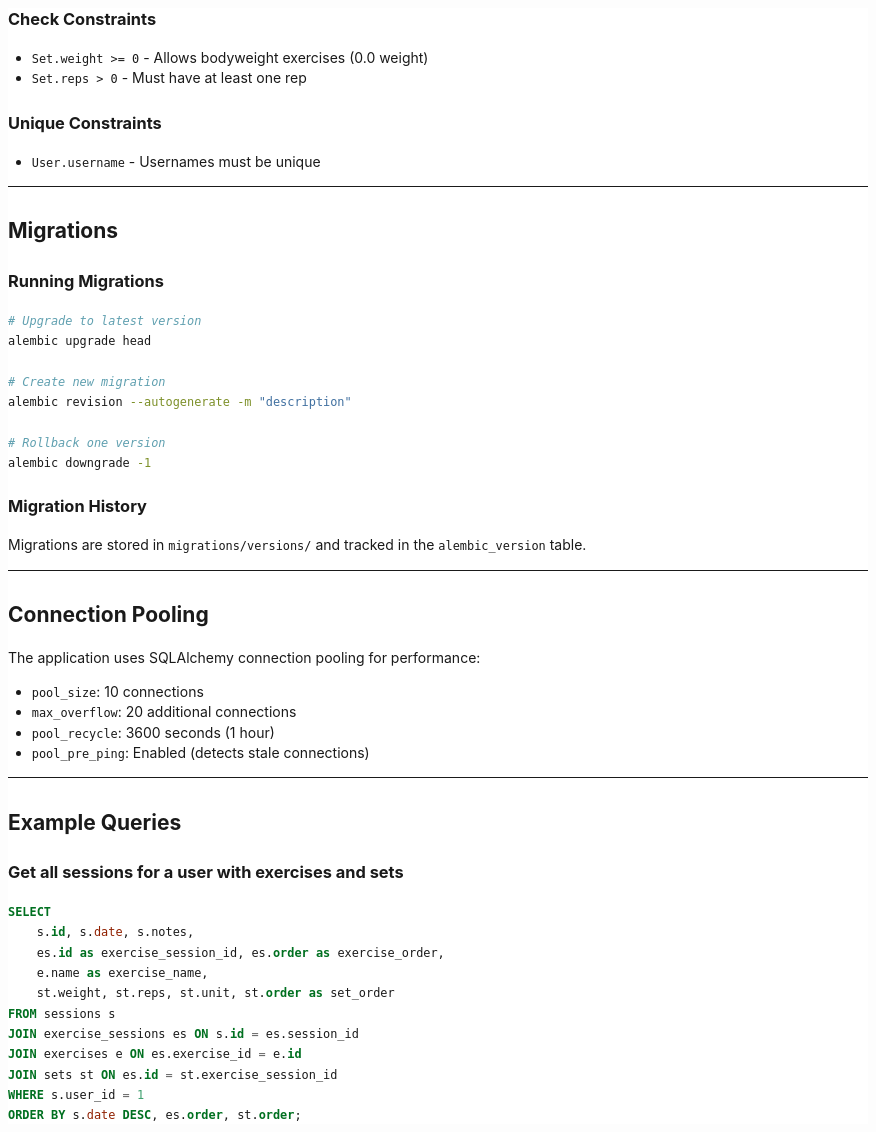 ### Check Constraints

- `Set.weight >= 0` - Allows bodyweight exercises (0.0 weight)
- `Set.reps > 0` - Must have at least one rep

### Unique Constraints

- `User.username` - Usernames must be unique

---

## Migrations

### Running Migrations

```bash
# Upgrade to latest version
alembic upgrade head

# Create new migration
alembic revision --autogenerate -m "description"

# Rollback one version
alembic downgrade -1
```

### Migration History

Migrations are stored in `migrations/versions/` and tracked in the `alembic_version` table.

---

## Connection Pooling

The application uses SQLAlchemy connection pooling for performance:

- `pool_size`: 10 connections
- `max_overflow`: 20 additional connections
- `pool_recycle`: 3600 seconds (1 hour)
- `pool_pre_ping`: Enabled (detects stale connections)

---

## Example Queries

### Get all sessions for a user with exercises and sets

```sql
SELECT
    s.id, s.date, s.notes,
    es.id as exercise_session_id, es.order as exercise_order,
    e.name as exercise_name,
    st.weight, st.reps, st.unit, st.order as set_order
FROM sessions s
JOIN exercise_sessions es ON s.id = es.session_id
JOIN exercises e ON es.exercise_id = e.id
JOIN sets st ON es.id = st.exercise_session_id
WHERE s.user_id = 1
ORDER BY s.date DESC, es.order, st.order;
```
